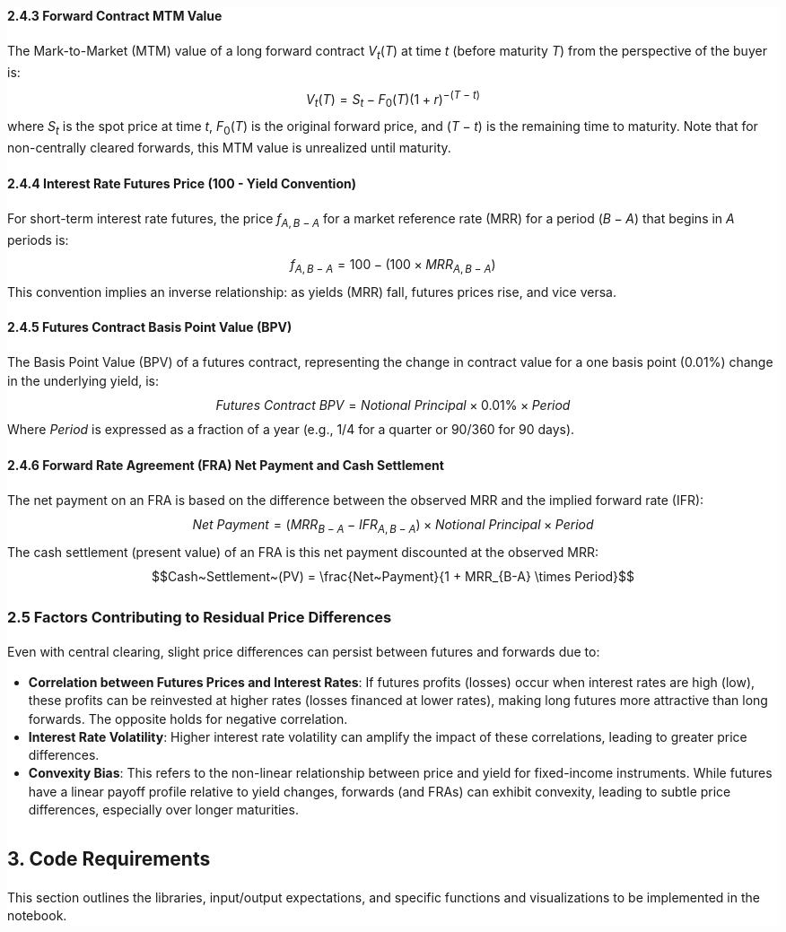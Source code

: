 #### 2.4.3 Forward Contract MTM Value
The Mark-to-Market (MTM) value of a long forward contract $V_t(T)$ at time $t$ (before maturity $T$) from the perspective of the buyer is:
$$V_t(T) = S_t - F_0(T)(1 + r)^{-(T-t)}$$
where $S_t$ is the spot price at time $t$, $F_0(T)$ is the original forward price, and $(T-t)$ is the remaining time to maturity. Note that for non-centrally cleared forwards, this MTM value is unrealized until maturity.

#### 2.4.4 Interest Rate Futures Price (100 - Yield Convention)
For short-term interest rate futures, the price $f_{A,B-A}$ for a market reference rate (MRR) for a period $(B-A)$ that begins in $A$ periods is:
$$f_{A,B-A} = 100 - (100 \times MRR_{A,B-A})$$
This convention implies an inverse relationship: as yields (MRR) fall, futures prices rise, and vice versa.

#### 2.4.5 Futures Contract Basis Point Value (BPV)
The Basis Point Value (BPV) of a futures contract, representing the change in contract value for a one basis point (0.01%) change in the underlying yield, is:
$$Futures~Contract~BPV = Notional~Principal \times 0.01\% \times Period$$
Where $Period$ is expressed as a fraction of a year (e.g., $1/4$ for a quarter or $90/360$ for 90 days).

#### 2.4.6 Forward Rate Agreement (FRA) Net Payment and Cash Settlement
The net payment on an FRA is based on the difference between the observed MRR and the implied forward rate (IFR):
$$Net~Payment = (MRR_{B-A} - IFR_{A,B-A}) \times Notional~Principal \times Period$$
The cash settlement (present value) of an FRA is this net payment discounted at the observed MRR:
$$Cash~Settlement~(PV) = \frac{Net~Payment}{1 + MRR_{B-A} \times Period}$$

### 2.5 Factors Contributing to Residual Price Differences

Even with central clearing, slight price differences can persist between futures and forwards due to:
- **Correlation between Futures Prices and Interest Rates**: If futures profits (losses) occur when interest rates are high (low), these profits can be reinvested at higher rates (losses financed at lower rates), making long futures more attractive than long forwards. The opposite holds for negative correlation.
- **Interest Rate Volatility**: Higher interest rate volatility can amplify the impact of these correlations, leading to greater price differences.
- **Convexity Bias**: This refers to the non-linear relationship between price and yield for fixed-income instruments. While futures have a linear payoff profile relative to yield changes, forwards (and FRAs) can exhibit convexity, leading to subtle price differences, especially over longer maturities.

## 3. Code Requirements

This section outlines the libraries, input/output expectations, and specific functions and visualizations to be implemented in the notebook.
